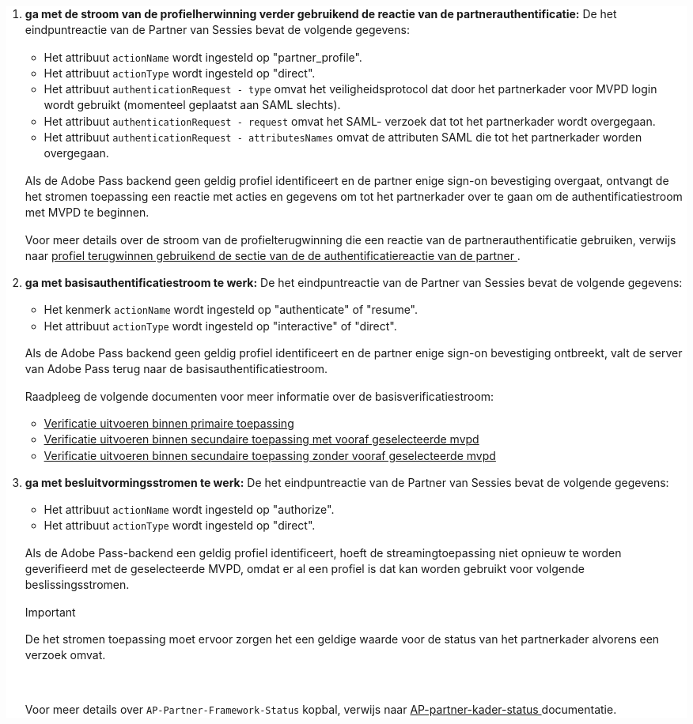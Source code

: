 1. **ga met de stroom van de profielherwinning verder gebruikend de reactie van de partnerauthentificatie:** De het eindpuntreactie van de Partner van Sessies bevat de volgende gegevens:
   * Het attribuut `actionName` wordt ingesteld op &quot;partner_profile&quot;.
   * Het attribuut `actionType` wordt ingesteld op &quot;direct&quot;.
   * Het attribuut `authenticationRequest - type` omvat het veiligheidsprotocol dat door het partnerkader voor MVPD login wordt gebruikt (momenteel geplaatst aan SAML slechts).
   * Het attribuut `authenticationRequest - request` omvat het SAML- verzoek dat tot het partnerkader wordt overgegaan.
   * Het attribuut `authenticationRequest - attributesNames` omvat de attributen SAML die tot het partnerkader worden overgegaan.

   Als de Adobe Pass backend geen geldig profiel identificeert en de partner enige sign-on bevestiging overgaat, ontvangt de het stromen toepassing een reactie met acties en gegevens om tot het partnerkader over te gaan om de authentificatiestroom met MVPD te beginnen.

   Voor meer details over de stroom van de profielterugwinning die een reactie van de partnerauthentificatie gebruiken, verwijs naar [ profiel terugwinnen gebruikend de sectie van de de authentificatiereactie van de partner ](#retrieve-profile-using-partner-authentication-response).

1. **ga met basisauthentificatiestroom te werk:** De het eindpuntreactie van de Partner van Sessies bevat de volgende gegevens:
   * Het kenmerk `actionName` wordt ingesteld op &quot;authenticate&quot; of &quot;resume&quot;.
   * Het attribuut `actionType` wordt ingesteld op &quot;interactive&quot; of &quot;direct&quot;.

   Als de Adobe Pass backend geen geldig profiel identificeert en de partner enige sign-on bevestiging ontbreekt, valt de server van Adobe Pass terug naar de basisauthentificatiestroom.

   Raadpleeg de volgende documenten voor meer informatie over de basisverificatiestroom:
   * [Verificatie uitvoeren binnen primaire toepassing](../basic-flows/rest-api-v2-basic-authentication-primary-application-flow.md)
   * [Verificatie uitvoeren binnen secundaire toepassing met vooraf geselecteerde mvpd](../basic-flows/rest-api-v2-basic-authentication-secondary-application-flow.md)
   * [Verificatie uitvoeren binnen secundaire toepassing zonder vooraf geselecteerde mvpd](../basic-flows/rest-api-v2-basic-authentication-secondary-application-flow.md)

1. **ga met besluitvormingsstromen te werk:** De het eindpuntreactie van de Partner van Sessies bevat de volgende gegevens:
   * Het attribuut `actionName` wordt ingesteld op &quot;authorize&quot;.
   * Het attribuut `actionType` wordt ingesteld op &quot;direct&quot;.

   Als de Adobe Pass-backend een geldig profiel identificeert, hoeft de streamingtoepassing niet opnieuw te worden geverifieerd met de geselecteerde MVPD, omdat er al een profiel is dat kan worden gebruikt voor volgende beslissingsstromen.

   >[!IMPORTANT]
   >
   > De het stromen toepassing moet ervoor zorgen het een geldige waarde voor de status van het partnerkader alvorens een verzoek omvat.
   >
   > <br/>
   > 
   > Voor meer details over `AP-Partner-Framework-Status` kopbal, verwijs naar [ AP-partner-kader-status ](../../appendix/headers/rest-api-v2-appendix-headers-ap-partner-framework-status.md) documentatie.

